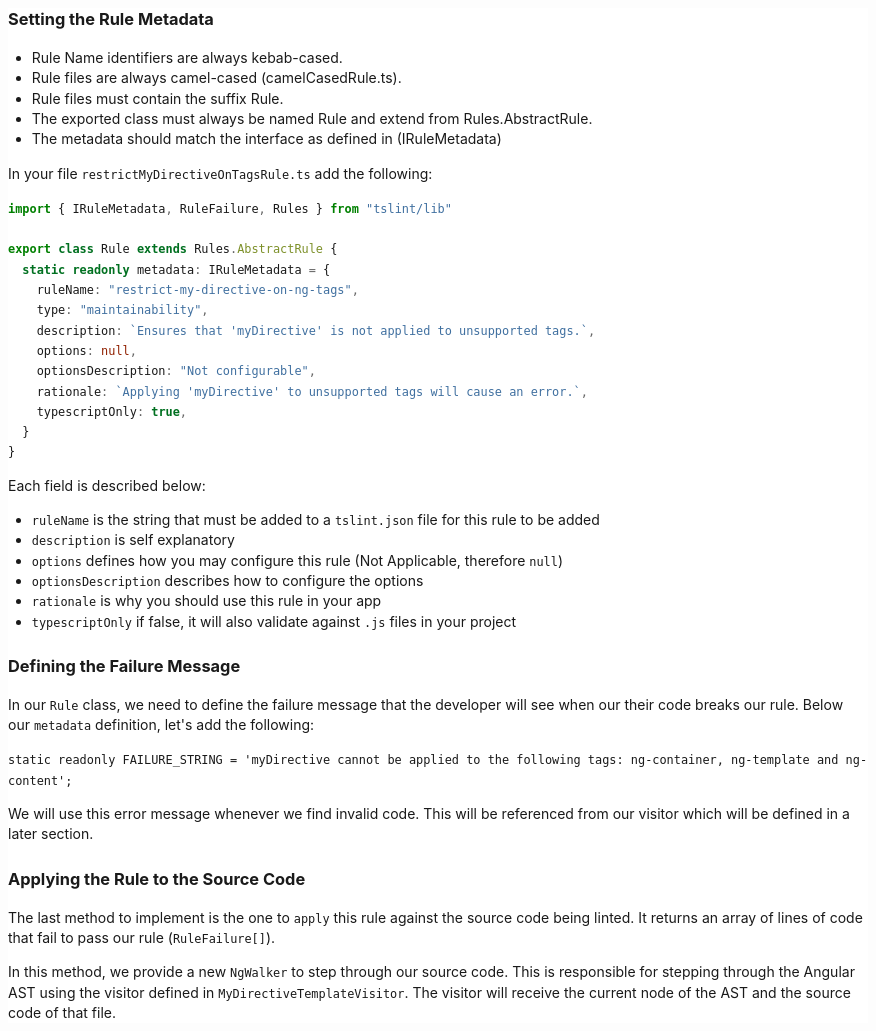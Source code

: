 ### Setting the Rule Metadata

- Rule Name identifiers are always kebab-cased.
- Rule files are always camel-cased (camelCasedRule.ts).
- Rule files must contain the suffix Rule.
- The exported class must always be named Rule and extend from Rules.AbstractRule.
- The metadata should match the interface as defined in (IRuleMetadata)

In your file `restrictMyDirectiveOnTagsRule.ts` add the following:

```typescript
import { IRuleMetadata, RuleFailure, Rules } from "tslint/lib"

export class Rule extends Rules.AbstractRule {
  static readonly metadata: IRuleMetadata = {
    ruleName: "restrict-my-directive-on-ng-tags",
    type: "maintainability",
    description: `Ensures that 'myDirective' is not applied to unsupported tags.`,
    options: null,
    optionsDescription: "Not configurable",
    rationale: `Applying 'myDirective' to unsupported tags will cause an error.`,
    typescriptOnly: true,
  }
}
```

Each field is described below:

- `ruleName` is the string that must be added to a `tslint.json` file for this rule to be added
- `description` is self explanatory
- `options` defines how you may configure this rule (Not Applicable, therefore `null`)
- `optionsDescription` describes how to configure the options
- `rationale` is why you should use this rule in your app
- `typescriptOnly` if false, it will also validate against `.js` files in your project

### Defining the Failure Message

In our `Rule` class, we need to define the failure message that the developer will see when our their code breaks our rule. Below our `metadata` definition, let's add the following:

`static readonly FAILURE_STRING = 'myDirective cannot be applied to the following tags: ng-container, ng-template and ng-content';`

We will use this error message whenever we find invalid code. This will be referenced from our visitor which will be defined in a later section.

### Applying the Rule to the Source Code

The last method to implement is the one to `apply` this rule against the source code being linted. It returns an array of lines of code that fail to pass our rule (`RuleFailure[]`).

In this method, we provide a new `NgWalker` to step through our source code. This is responsible for stepping through the Angular AST using the visitor defined in `MyDirectiveTemplateVisitor`. The visitor will receive the current node of the AST and the source code of that file.

